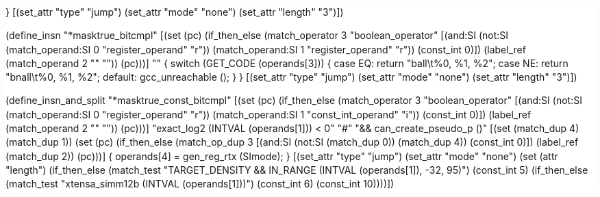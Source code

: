 }
  [(set_attr "type"	"jump")
   (set_attr "mode"	"none")
   (set_attr "length"	"3")])

(define_insn "*masktrue_bitcmpl"
  [(set (pc)
	(if_then_else (match_operator 3 "boolean_operator"
			[(and:SI (not:SI (match_operand:SI 0 "register_operand" "r"))
				 (match_operand:SI 1 "register_operand" "r"))
			 (const_int 0)])
		      (label_ref (match_operand 2 "" ""))
		      (pc)))]
  ""
{
  switch (GET_CODE (operands[3]))
    {
    case EQ:	return "ball\t%0, %1, %2";
    case NE:	return "bnall\t%0, %1, %2";
    default:	gcc_unreachable ();
    }
}
  [(set_attr "type"	"jump")
   (set_attr "mode"	"none")
   (set_attr "length"	"3")])

(define_insn_and_split "*masktrue_const_bitcmpl"
  [(set (pc)
	(if_then_else (match_operator 3 "boolean_operator"
			[(and:SI (not:SI (match_operand:SI 0 "register_operand" "r"))
				 (match_operand:SI 1 "const_int_operand" "i"))
			 (const_int 0)])
		      (label_ref (match_operand 2 "" ""))
		      (pc)))]
  "exact_log2 (INTVAL (operands[1])) < 0"
  "#"
  "&& can_create_pseudo_p ()"
  [(set (match_dup 4)
	(match_dup 1))
   (set (pc)
	(if_then_else (match_op_dup 3
			[(and:SI (not:SI (match_dup 0))
				 (match_dup 4))
			 (const_int 0)])
		      (label_ref (match_dup 2))
		      (pc)))]
{
  operands[4] = gen_reg_rtx (SImode);
}
  [(set_attr "type"	"jump")
   (set_attr "mode"	"none")
   (set (attr "length")
	(if_then_else (match_test "TARGET_DENSITY
				   && IN_RANGE (INTVAL (operands[1]), -32, 95)")
		      (const_int 5)
		      (if_then_else (match_test "xtensa_simm12b (INTVAL (operands[1]))")
				    (const_int 6)
				    (const_int 10))))])
